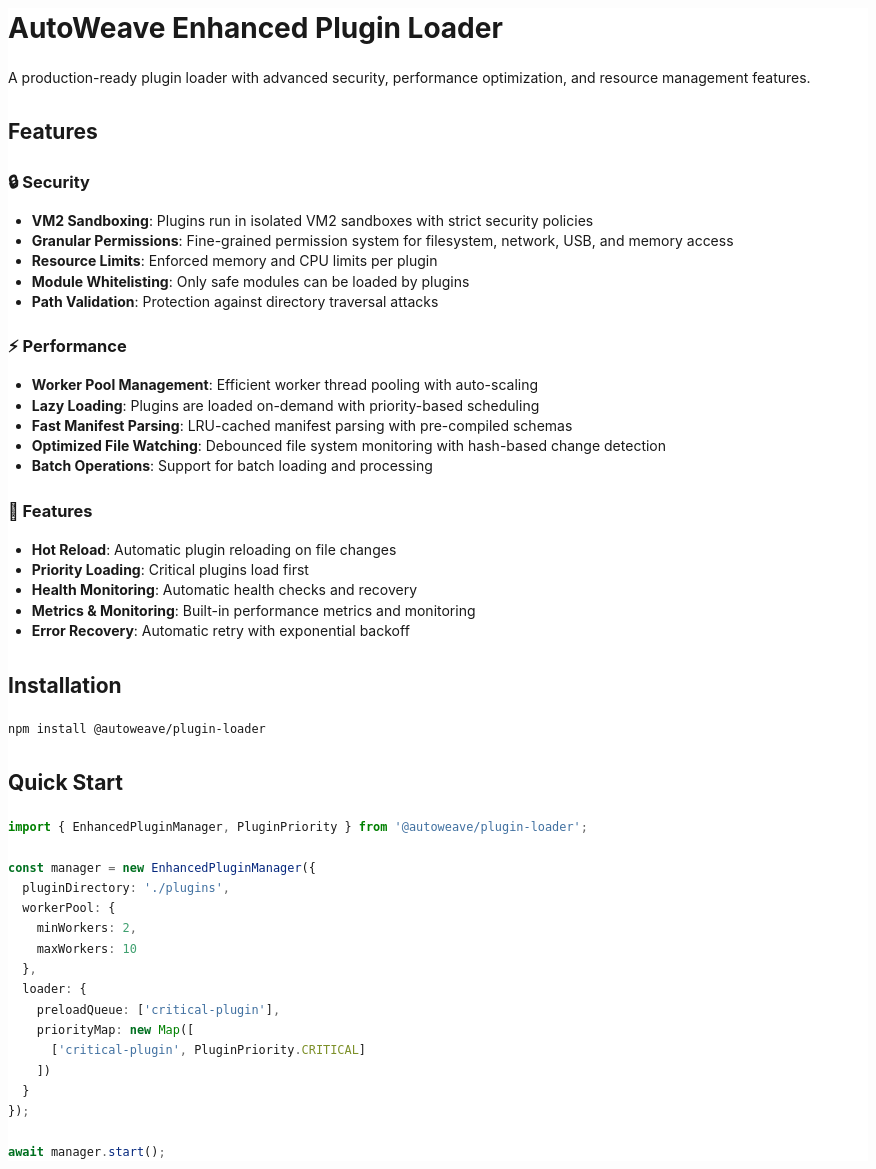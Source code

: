 # AutoWeave Enhanced Plugin Loader

A production-ready plugin loader with advanced security, performance optimization, and resource management features.

## Features

### 🔒 Security
- **VM2 Sandboxing**: Plugins run in isolated VM2 sandboxes with strict security policies
- **Granular Permissions**: Fine-grained permission system for filesystem, network, USB, and memory access
- **Resource Limits**: Enforced memory and CPU limits per plugin
- **Module Whitelisting**: Only safe modules can be loaded by plugins
- **Path Validation**: Protection against directory traversal attacks

### ⚡ Performance
- **Worker Pool Management**: Efficient worker thread pooling with auto-scaling
- **Lazy Loading**: Plugins are loaded on-demand with priority-based scheduling
- **Fast Manifest Parsing**: LRU-cached manifest parsing with pre-compiled schemas
- **Optimized File Watching**: Debounced file system monitoring with hash-based change detection
- **Batch Operations**: Support for batch loading and processing

### 🎯 Features
- **Hot Reload**: Automatic plugin reloading on file changes
- **Priority Loading**: Critical plugins load first
- **Health Monitoring**: Automatic health checks and recovery
- **Metrics & Monitoring**: Built-in performance metrics and monitoring
- **Error Recovery**: Automatic retry with exponential backoff

## Installation

```bash
npm install @autoweave/plugin-loader
```

## Quick Start

```typescript
import { EnhancedPluginManager, PluginPriority } from '@autoweave/plugin-loader';

const manager = new EnhancedPluginManager({
  pluginDirectory: './plugins',
  workerPool: {
    minWorkers: 2,
    maxWorkers: 10
  },
  loader: {
    preloadQueue: ['critical-plugin'],
    priorityMap: new Map([
      ['critical-plugin', PluginPriority.CRITICAL]
    ])
  }
});

await manager.start();
```
